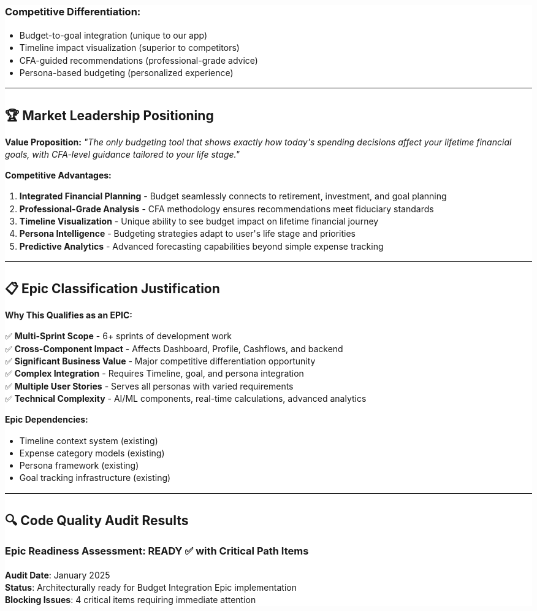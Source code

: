 ### **Competitive Differentiation:**
- Budget-to-goal integration (unique to our app)
- Timeline impact visualization (superior to competitors)
- CFA-guided recommendations (professional-grade advice)
- Persona-based budgeting (personalized experience)

---

## 🏆 Market Leadership Positioning

**Value Proposition:** 
*"The only budgeting tool that shows exactly how today's spending decisions affect your lifetime financial goals, with CFA-level guidance tailored to your life stage."*

**Competitive Advantages:**
1. **Integrated Financial Planning** - Budget seamlessly connects to retirement, investment, and goal planning
2. **Professional-Grade Analysis** - CFA methodology ensures recommendations meet fiduciary standards  
3. **Timeline Visualization** - Unique ability to see budget impact on lifetime financial journey
4. **Persona Intelligence** - Budgeting strategies adapt to user's life stage and priorities
5. **Predictive Analytics** - Advanced forecasting capabilities beyond simple expense tracking

---

## 📋 Epic Classification Justification

**Why This Qualifies as an EPIC:**

✅ **Multi-Sprint Scope** - 6+ sprints of development work  
✅ **Cross-Component Impact** - Affects Dashboard, Profile, Cashflows, and backend  
✅ **Significant Business Value** - Major competitive differentiation opportunity  
✅ **Complex Integration** - Requires Timeline, goal, and persona integration  
✅ **Multiple User Stories** - Serves all personas with varied requirements  
✅ **Technical Complexity** - AI/ML components, real-time calculations, advanced analytics

**Epic Dependencies:**
- Timeline context system (existing)
- Expense category models (existing)  
- Persona framework (existing)
- Goal tracking infrastructure (existing)

---

## 🔍 Code Quality Audit Results

### **Epic Readiness Assessment: READY ✅ with Critical Path Items**

**Audit Date**: January 2025  
**Status**: Architecturally ready for Budget Integration Epic implementation  
**Blocking Issues**: 4 critical items requiring immediate attention  
